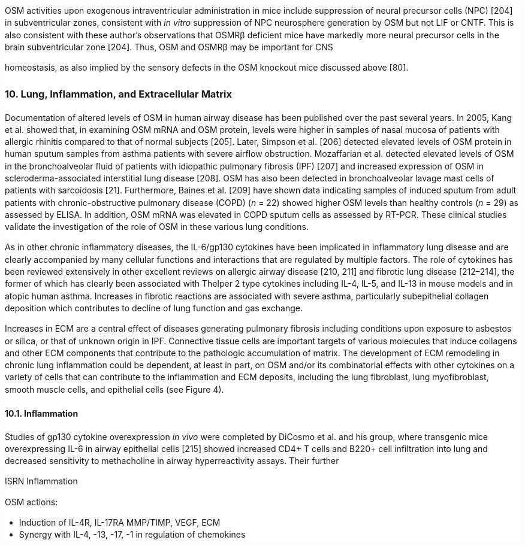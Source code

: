 OSM activities upon exogenous intraventricular administration in mice include suppression of neural precursor cells (NPC) [204] in subventricular zones, consistent with *in vitro* suppression of NPC neurosphere generation by OSM but not LIF or CNTF. This is also consistent with these author’s observations that OSMRβ deficient mice have markedly more neural precursor cells in the brain subventricular zone [204]. Thus, OSM and OSMRβ may be important for CNS

homeostasis, as also implied by the sensory defects in the OSM knockout mice discussed above [80].

### 10. Lung, Inflammation, and Extracellular Matrix

Documentation of altered levels of OSM in human airway disease has been published over the past several years. In 2005, Kang et al. showed that, in examining OSM mRNA and OSM protein, levels were higher in samples of nasal mucosa of patients with allergic rhinitis compared to that of normal subjects [205]. Later, Simpson et al. [206] detected elevated levels of OSM protein in human sputum samples from asthma patients with severe airflow obstruction. Mozaffarian et al. detected elevated levels of OSM in the bronchoalveolar fluid of patients with idiopathic pulmonary fibrosis (IPF) [207] and increased expression of OSM in scleroderma-associated interstitial lung disease [208]. OSM has also been detected in bronchoalveolar lavage mast cells of patients with sarcoidosis [21]. Furthermore, Baines et al. [209] have shown data indicating samples of induced sputum from adult patients with chronic-obstructive pulmonary disease (COPD) (*n* = 22) showed higher OSM levels than healthy controls (*n* = 29) as assessed by ELISA. In addition, OSM mRNA was elevated in COPD sputum cells as assessed by RT-PCR. These clinical studies validate the investigation of the role of OSM in these various lung conditions.

As in other chronic inflammatory diseases, the IL-6/gp130 cytokines have been implicated in inflammatory lung disease and are clearly accompanied by many cellular functions and interactions that are regulated by multiple factors. The role of cytokines has been reviewed extensively in other excellent reviews on allergic airway disease [210, 211] and fibrotic lung disease [212–214], the former of which has clearly been associated with Thelper 2 type cytokines including IL-4, IL-5, and IL-13 in mouse models and in atopic human asthma. Increases in fibrotic reactions are associated with severe asthma, particularly subepithelial collagen deposition which contributes to decline of lung function and gas exchange.

Increases in ECM are a central effect of diseases generating pulmonary fibrosis including conditions upon exposure to asbestos or silica, or that of unknown origin in IPF. Connective tissue cells are important targets of various molecules that induce collagens and other ECM components that contribute to the pathologic accumulation of matrix. The development of ECM remodeling in chronic lung inflammation could be dependent, at least in part, on OSM and/or its combinatorial effects with other cytokines on a variety of cells that can contribute to the inflammation and ECM deposits, including the lung fibroblast, lung myofibroblast, smooth muscle cells, and epithelial cells (see Figure 4).

#### 10.1. Inflammation

Studies of gp130 cytokine overexpression *in vivo* were completed by DiCosmo et al. and his group, where transgenic mice overexpressing IL-6 in airway epithelial cells [215] showed increased CD4+ T cells and B220+ cell infiltration into lung and decreased sensitivity to methacholine in airway hyperreactivity assays. Their further

ISRN Inflammation

OSM actions:
- Induction of IL-4R, IL-17RA
  MMP/TIMP, VEGF, ECM
- Synergy with IL-4, -13, -17, -1
  in regulation of chemokines
